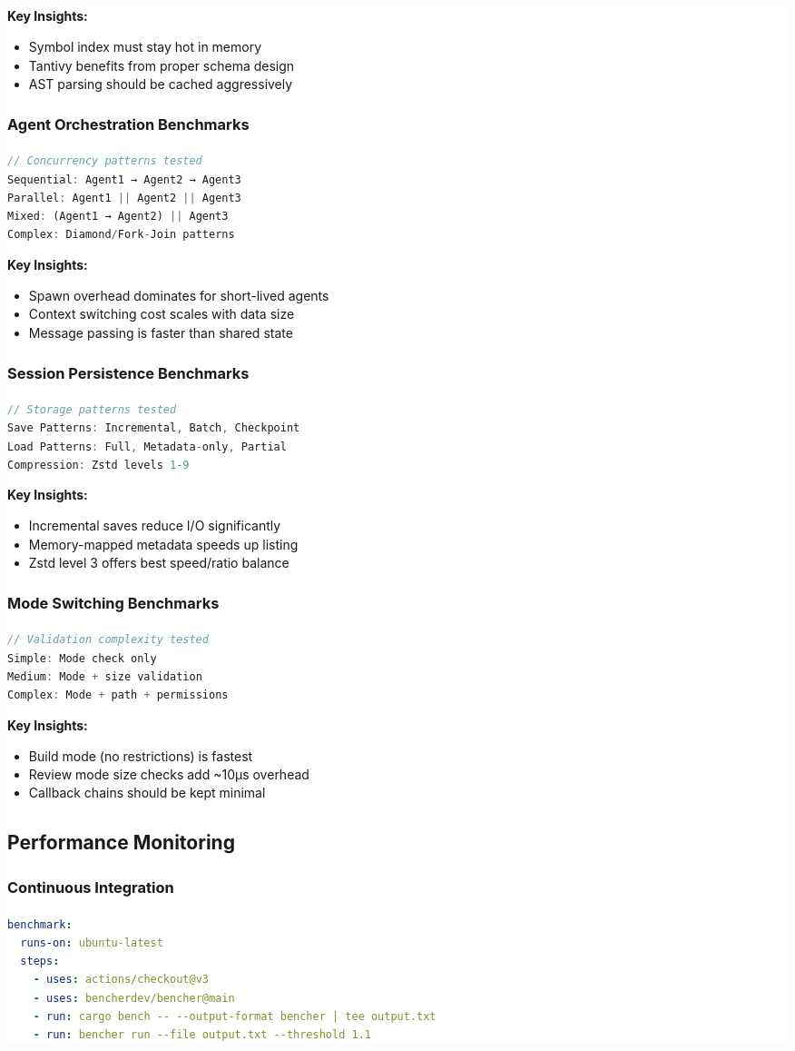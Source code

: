**Key Insights:**
- Symbol index must stay hot in memory
- Tantivy benefits from proper schema design
- AST parsing should be cached aggressively

### Agent Orchestration Benchmarks
```rust
// Concurrency patterns tested
Sequential: Agent1 → Agent2 → Agent3
Parallel: Agent1 || Agent2 || Agent3
Mixed: (Agent1 → Agent2) || Agent3
Complex: Diamond/Fork-Join patterns
```

**Key Insights:**
- Spawn overhead dominates for short-lived agents
- Context switching cost scales with data size
- Message passing is faster than shared state

### Session Persistence Benchmarks
```rust
// Storage patterns tested
Save Patterns: Incremental, Batch, Checkpoint
Load Patterns: Full, Metadata-only, Partial
Compression: Zstd levels 1-9
```

**Key Insights:**
- Incremental saves reduce I/O significantly
- Memory-mapped metadata speeds up listing
- Zstd level 3 offers best speed/ratio balance

### Mode Switching Benchmarks
```rust
// Validation complexity tested
Simple: Mode check only
Medium: Mode + size validation
Complex: Mode + path + permissions
```

**Key Insights:**
- Build mode (no restrictions) is fastest
- Review mode size checks add ~10μs overhead
- Callback chains should be kept minimal

## Performance Monitoring

### Continuous Integration
```yaml
benchmark:
  runs-on: ubuntu-latest
  steps:
    - uses: actions/checkout@v3
    - uses: bencherdev/bencher@main
    - run: cargo bench -- --output-format bencher | tee output.txt
    - run: bencher run --file output.txt --threshold 1.1
```
